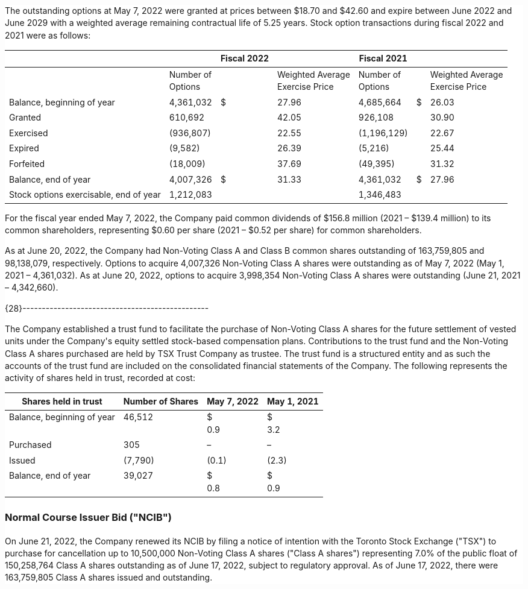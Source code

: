 The outstanding options at May 7, 2022 were granted at prices between \$18.70 and \$42.60 and expire between June 2022 and June 2029 with a weighted average remaining contractual life of 5.25 years. Stock option transactions during fiscal 2022 and 2021 were as follows:

|                                        |                      | Fiscal 2022 |                                    | Fiscal 2021          |    |                                    |
|----------------------------------------|----------------------|-------------|------------------------------------|----------------------|----|------------------------------------|
|                                        | Number of<br>Options |             | Weighted Average<br>Exercise Price | Number of<br>Options |    | Weighted Average<br>Exercise Price |
| Balance, beginning of year             | 4,361,032            | \$          | 27.96                              | 4,685,664            | \$ | 26.03                              |
| Granted                                | 610,692              |             | 42.05                              | 926,108              |    | 30.90                              |
| Exercised                              | (936,807)            |             | 22.55                              | (1,196,129)          |    | 22.67                              |
| Expired                                | (9,582)              |             | 26.39                              | (5,216)              |    | 25.44                              |
| Forfeited                              | (18,009)             |             | 37.69                              | (49,395)             |    | 31.32                              |
| Balance, end of year                   | 4,007,326            | \$          | 31.33                              | 4,361,032            | \$ | 27.96                              |
| Stock options exercisable, end of year | 1,212,083            |             |                                    | 1,346,483            |    |                                    |

For the fiscal year ended May 7, 2022, the Company paid common dividends of \$156.8 million (2021 – \$139.4 million) to its common shareholders, representing \$0.60 per share (2021 – \$0.52 per share) for common shareholders.

As at June 20, 2022, the Company had Non-Voting Class A and Class B common shares outstanding of 163,759,805 and 98,138,079, respectively. Options to acquire 4,007,326 Non-Voting Class A shares were outstanding as of May 7, 2022 (May 1, 2021 – 4,361,032). As at June 20, 2022, options to acquire 3,998,354 Non-Voting Class A shares were outstanding (June 21, 2021 – 4,342,660).

{28}------------------------------------------------

The Company established a trust fund to facilitate the purchase of Non-Voting Class A shares for the future settlement of vested units under the Company's equity settled stock-based compensation plans. Contributions to the trust fund and the Non-Voting Class A shares purchased are held by TSX Trust Company as trustee. The trust fund is a structured entity and as such the accounts of the trust fund are included on the consolidated financial statements of the Company. The following represents the activity of shares held in trust, recorded at cost:

| Shares held in trust       | Number of Shares | May 7, 2022 | May 1, 2021 |
|----------------------------|------------------|-------------|-------------|
| Balance, beginning of year | 46,512           | \$<br>0.9   | \$<br>3.2   |
| Purchased                  | 305              | –           | –           |
| Issued                     | (7,790)          | (0.1)       | (2.3)       |
| Balance, end of year       | 39,027           | \$<br>0.8   | \$<br>0.9   |

### Normal Course Issuer Bid ("NCIB")

On June 21, 2022, the Company renewed its NCIB by filing a notice of intention with the Toronto Stock Exchange ("TSX") to purchase for cancellation up to 10,500,000 Non-Voting Class A shares ("Class A shares") representing 7.0% of the public float of 150,258,764 Class A shares outstanding as of June 17, 2022, subject to regulatory approval. As of June 17, 2022, there were 163,759,805 Class A shares issued and outstanding.

